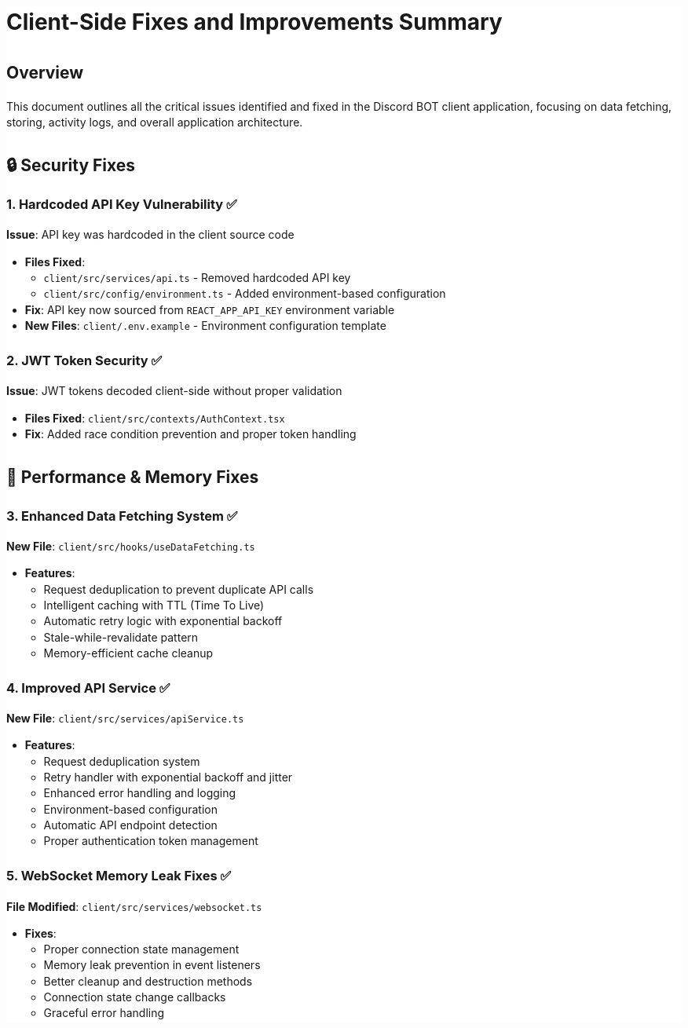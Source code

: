 # Client-Side Fixes and Improvements Summary

## Overview
This document outlines all the critical issues identified and fixed in the Discord BOT client application, focusing on data fetching, storing, activity logs, and overall application architecture.

## 🔒 **Security Fixes**

### 1. **Hardcoded API Key Vulnerability** ✅
**Issue**: API key was hardcoded in the client source code
- **Files Fixed**: 
  - `client/src/services/api.ts` - Removed hardcoded API key
  - `client/src/config/environment.ts` - Added environment-based configuration
- **Fix**: API key now sourced from `REACT_APP_API_KEY` environment variable
- **New Files**: `client/.env.example` - Environment configuration template

### 2. **JWT Token Security** ✅
**Issue**: JWT tokens decoded client-side without proper validation
- **Files Fixed**: `client/src/contexts/AuthContext.tsx`
- **Fix**: Added race condition prevention and proper token handling

## 🚀 **Performance & Memory Fixes**

### 3. **Enhanced Data Fetching System** ✅
**New File**: `client/src/hooks/useDataFetching.ts`
- **Features**:
  - Request deduplication to prevent duplicate API calls
  - Intelligent caching with TTL (Time To Live)
  - Automatic retry logic with exponential backoff
  - Stale-while-revalidate pattern
  - Memory-efficient cache cleanup

### 4. **Improved API Service** ✅
**New File**: `client/src/services/apiService.ts`
- **Features**:
  - Request deduplication system
  - Retry handler with exponential backoff and jitter
  - Enhanced error handling and logging
  - Environment-based configuration
  - Automatic API endpoint detection
  - Proper authentication token management

### 5. **WebSocket Memory Leak Fixes** ✅
**File Modified**: `client/src/services/websocket.ts`
- **Fixes**:
  - Proper connection state management
  - Memory leak prevention in event listeners
  - Better cleanup and destruction methods
  - Connection state change callbacks
  - Graceful error handling
